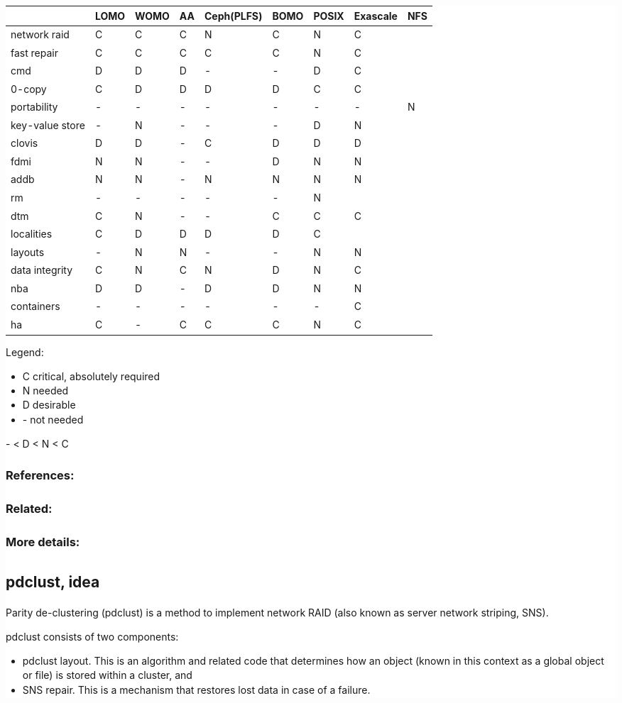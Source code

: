 |                 | LOMO | WOMO | AA | Ceph(PLFS) | BOMO | POSIX | Exascale | NFS |
|-----------------|------|------|----|------------|------|-------|----------|-----|
| network raid    | C    | C    | C  | N          | C    | N     | C        |     |
| fast repair     | C    | C    | C  | C          | C    | N     | C        |     |
| cmd             | D    | D    | D  | -          | -    | D     | C        |     |
| 0-copy          | C    | D    | D  | D          | D    | C     | C        |     |
| portability     | -    | -    | -  | -          | -    | -     | -        | N   |
| key-value store | -    | N    | -  | -          | -    | D     | N        |     |
| clovis          | D    | D    | -  | C          | D    | D     | D        |     |
| fdmi            | N    | N    | -  | -          | D    | N     | N        |     |
| addb            | N    | N    | -  | N          | N    | N     | N        |     |
| rm              | -    | -    | -  | -          | -    | N     |          |     |
| dtm             | C    | N    | -  | -          | C    | C     | C        |     |
| localities      | C    | D    | D  | D          | D    | C     |          |     |
| layouts         | -    | N    | N  | -          | -    | N     | N        |     |
| data integrity  | C    | N    | C  | N          | D    | N     | C        |     |
| nba             | D    | D    | -  | D          | D    | N     | N        |     |
| containers      | -    | -    | -  | -          | -    | -     | C        |     |
| ha              | C    | -    | C  | C          | C    | N     | C        |     |

Legend:
* C critical, absolutely required
* N needed
* D desirable
* \- not needed

\- < D < N < C

### References:
### Related:
### More details:

## pdclust, idea
Parity de-clustering (pdclust) is a method to implement network RAID (also 
known as server network striping, SNS).

pdclust consists of two components:
* pdclust layout. This is an algorithm and related code that determines how an 
  object (known in this context as a global object or file) is stored within a 
  cluster, and
* SNS repair. This is a mechanism that restores lost data in case of a failure.

